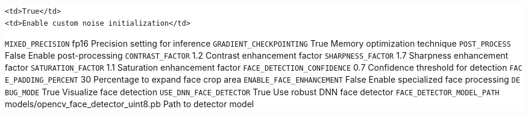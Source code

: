     <td>True</td>
    <td>Enable custom noise initialization</td>
  </tr>
  <tr>
    <td><code>MIXED_PRECISION</code></td>
    <td>fp16</td>
    <td>Precision setting for inference</td>
  </tr>
  <tr>
    <td><code>GRADIENT_CHECKPOINTING</code></td>
    <td>True</td>
    <td>Memory optimization technique</td>
  </tr>
  <tr>
    <td><code>POST_PROCESS</code></td>
    <td>False</td>
    <td>Enable post-processing</td>
  </tr>
  <tr>
    <td><code>CONTRAST_FACTOR</code></td>
    <td>1.2</td>
    <td>Contrast enhancement factor</td>
  </tr>
  <tr>
    <td><code>SHARPNESS_FACTOR</code></td>
    <td>1.7</td>
    <td>Sharpness enhancement factor</td>
  </tr>
  <tr>
    <td><code>SATURATION_FACTOR</code></td>
    <td>1.1</td>
    <td>Saturation enhancement factor</td>
  </tr>
  <tr>
    <td><code>FACE_DETECTION_CONFIDENCE</code></td>
    <td>0.7</td>
    <td>Confidence threshold for detection</td>
  </tr>
  <tr>
    <td><code>FACE_PADDING_PERCENT</code></td>
    <td>30</td>
    <td>Percentage to expand face crop area</td>
  </tr>
  <tr>
    <td><code>ENABLE_FACE_ENHANCEMENT</code></td>
    <td>False</td>
    <td>Enable specialized face processing</td>
  </tr>
  <tr>
    <td><code>DEBUG_MODE</code></td>
    <td>True</td>
    <td>Visualize face detection</td>
  </tr>
  <tr>
    <td><code>USE_DNN_FACE_DETECTOR</code></td>
    <td>True</td>
    <td>Use robust DNN face detector</td>
  </tr>
  <tr>
    <td><code>FACE_DETECTOR_MODEL_PATH</code></td>
    <td>models/opencv_face_detector_uint8.pb</td>
    <td>Path to detector model</td>
  </tr>
  <tr>